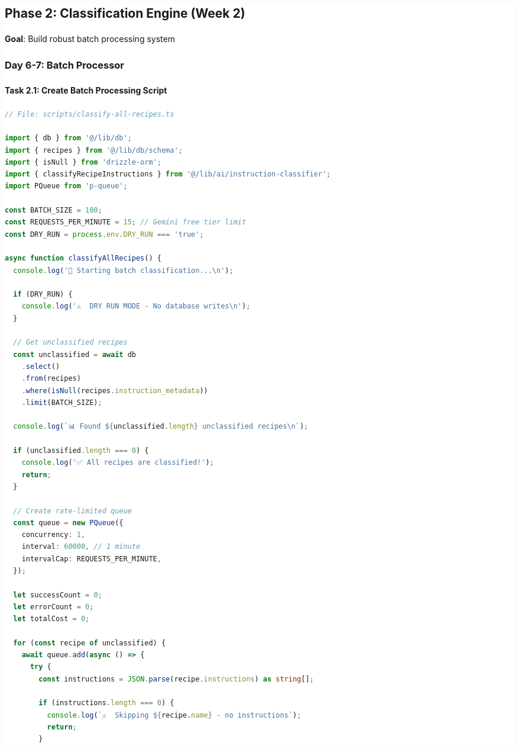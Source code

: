 
## Phase 2: Classification Engine (Week 2)

**Goal**: Build robust batch processing system

### Day 6-7: Batch Processor

#### Task 2.1: Create Batch Processing Script

```typescript
// File: scripts/classify-all-recipes.ts

import { db } from '@/lib/db';
import { recipes } from '@/lib/db/schema';
import { isNull } from 'drizzle-orm';
import { classifyRecipeInstructions } from '@/lib/ai/instruction-classifier';
import PQueue from 'p-queue';

const BATCH_SIZE = 100;
const REQUESTS_PER_MINUTE = 15; // Gemini free tier limit
const DRY_RUN = process.env.DRY_RUN === 'true';

async function classifyAllRecipes() {
  console.log('🚀 Starting batch classification...\n');

  if (DRY_RUN) {
    console.log('⚠️  DRY RUN MODE - No database writes\n');
  }

  // Get unclassified recipes
  const unclassified = await db
    .select()
    .from(recipes)
    .where(isNull(recipes.instruction_metadata))
    .limit(BATCH_SIZE);

  console.log(`📊 Found ${unclassified.length} unclassified recipes\n`);

  if (unclassified.length === 0) {
    console.log('✅ All recipes are classified!');
    return;
  }

  // Create rate-limited queue
  const queue = new PQueue({
    concurrency: 1,
    interval: 60000, // 1 minute
    intervalCap: REQUESTS_PER_MINUTE,
  });

  let successCount = 0;
  let errorCount = 0;
  let totalCost = 0;

  for (const recipe of unclassified) {
    await queue.add(async () => {
      try {
        const instructions = JSON.parse(recipe.instructions) as string[];

        if (instructions.length === 0) {
          console.log(`⚠️  Skipping ${recipe.name} - no instructions`);
          return;
        }

```